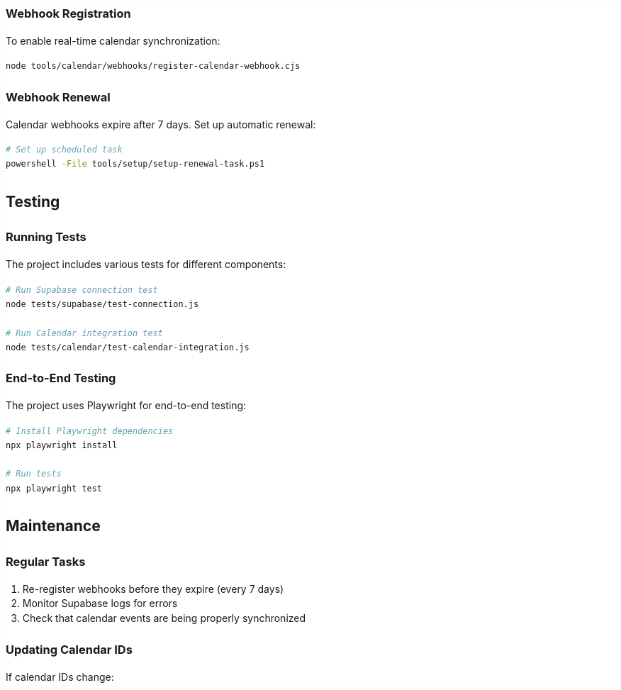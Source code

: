 ### Webhook Registration

To enable real-time calendar synchronization:

```bash
node tools/calendar/webhooks/register-calendar-webhook.cjs
```

### Webhook Renewal

Calendar webhooks expire after 7 days. Set up automatic renewal:

```bash
# Set up scheduled task
powershell -File tools/setup/setup-renewal-task.ps1
```

## Testing

### Running Tests

The project includes various tests for different components:

```bash
# Run Supabase connection test
node tests/supabase/test-connection.js

# Run Calendar integration test
node tests/calendar/test-calendar-integration.js
```

### End-to-End Testing

The project uses Playwright for end-to-end testing:

```bash
# Install Playwright dependencies
npx playwright install

# Run tests
npx playwright test
```

## Maintenance

### Regular Tasks

1. Re-register webhooks before they expire (every 7 days)
2. Monitor Supabase logs for errors
3. Check that calendar events are being properly synchronized

### Updating Calendar IDs

If calendar IDs change:
